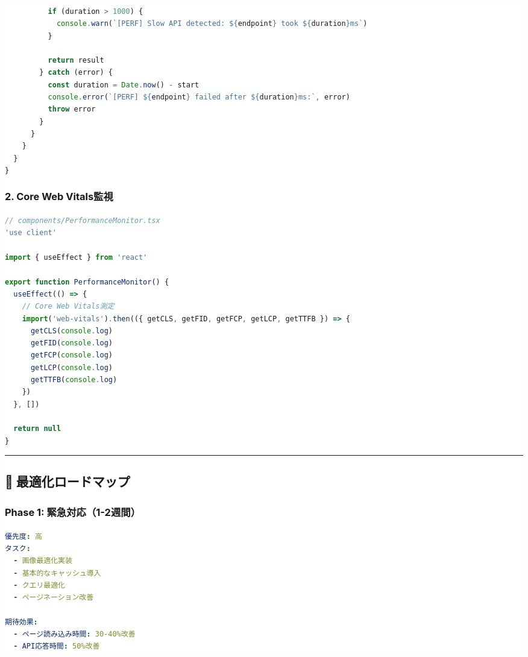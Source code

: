 ```typescript
          if (duration > 1000) {
            console.warn(`[PERF] Slow API detected: ${endpoint} took ${duration}ms`)
          }
          
          return result
        } catch (error) {
          const duration = Date.now() - start
          console.error(`[PERF] ${endpoint} failed after ${duration}ms:`, error)
          throw error
        }
      }
    }
  }
}
```

### 2. **Core Web Vitals監視**

```typescript
// components/PerformanceMonitor.tsx
'use client'

import { useEffect } from 'react'

export function PerformanceMonitor() {
  useEffect(() => {
    // Core Web Vitals測定
    import('web-vitals').then(({ getCLS, getFID, getFCP, getLCP, getTTFB }) => {
      getCLS(console.log)
      getFID(console.log)
      getFCP(console.log)
      getLCP(console.log)
      getTTFB(console.log)
    })
  }, [])

  return null
}
```

---

## 🎯 最適化ロードマップ

### Phase 1: 緊急対応（1-2週間）
```yaml
優先度: 高
タスク:
  - 画像最適化実装
  - 基本的なキャッシュ導入
  - クエリ最適化
  - ページネーション改善

期待効果:
  - ページ読み込み時間: 30-40%改善
  - API応答時間: 50%改善
```
